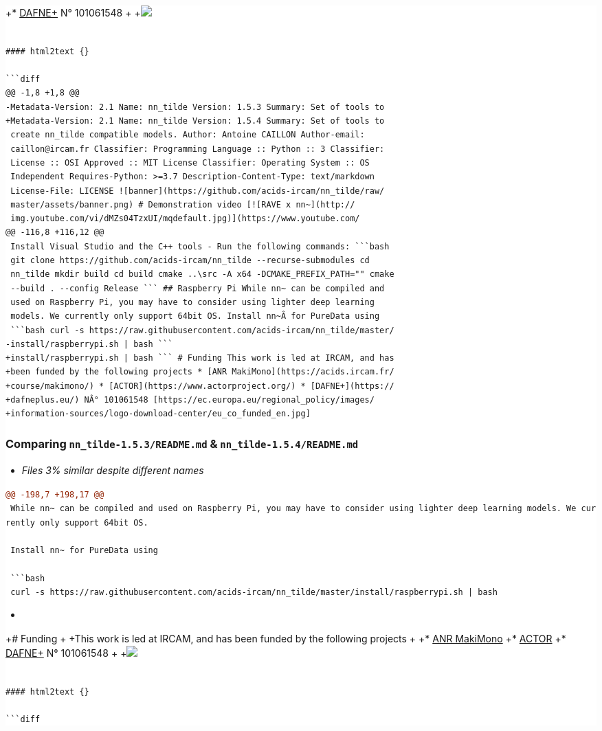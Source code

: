 +* [DAFNE+](https://dafneplus.eu/) N° 101061548
+
+<img src="https://ec.europa.eu/regional_policy/images/information-sources/logo-download-center/eu_co_funded_en.jpg" width=200px/>
```

#### html2text {}

```diff
@@ -1,8 +1,8 @@
-Metadata-Version: 2.1 Name: nn_tilde Version: 1.5.3 Summary: Set of tools to
+Metadata-Version: 2.1 Name: nn_tilde Version: 1.5.4 Summary: Set of tools to
 create nn_tilde compatible models. Author: Antoine CAILLON Author-email:
 caillon@ircam.fr Classifier: Programming Language :: Python :: 3 Classifier:
 License :: OSI Approved :: MIT License Classifier: Operating System :: OS
 Independent Requires-Python: >=3.7 Description-Content-Type: text/markdown
 License-File: LICENSE ![banner](https://github.com/acids-ircam/nn_tilde/raw/
 master/assets/banner.png) # Demonstration video [![RAVE x nn~](http://
 img.youtube.com/vi/dMZs04TzxUI/mqdefault.jpg)](https://www.youtube.com/
@@ -116,8 +116,12 @@
 Install Visual Studio and the C++ tools - Run the following commands: ```bash
 git clone https://github.com/acids-ircam/nn_tilde --recurse-submodules cd
 nn_tilde mkdir build cd build cmake ..\src -A x64 -DCMAKE_PREFIX_PATH="" cmake
 --build . --config Release ``` ## Raspberry Pi While nn~ can be compiled and
 used on Raspberry Pi, you may have to consider using lighter deep learning
 models. We currently only support 64bit OS. Install nn~Â for PureData using
 ```bash curl -s https://raw.githubusercontent.com/acids-ircam/nn_tilde/master/
-install/raspberrypi.sh | bash ```
+install/raspberrypi.sh | bash ``` # Funding This work is led at IRCAM, and has
+been funded by the following projects * [ANR MakiMono](https://acids.ircam.fr/
+course/makimono/) * [ACTOR](https://www.actorproject.org/) * [DAFNE+](https://
+dafneplus.eu/) NÂ° 101061548 [https://ec.europa.eu/regional_policy/images/
+information-sources/logo-download-center/eu_co_funded_en.jpg]
```

### Comparing `nn_tilde-1.5.3/README.md` & `nn_tilde-1.5.4/README.md`

 * *Files 3% similar despite different names*

```diff
@@ -198,7 +198,17 @@
 While nn~ can be compiled and used on Raspberry Pi, you may have to consider using lighter deep learning models. We currently only support 64bit OS.
 
 Install nn~ for PureData using
 
 ```bash
 curl -s https://raw.githubusercontent.com/acids-ircam/nn_tilde/master/install/raspberrypi.sh | bash
 ```
+
+# Funding
+
+This work is led at IRCAM, and has been funded by the following projects
+
+* [ANR MakiMono](https://acids.ircam.fr/course/makimono/)
+* [ACTOR](https://www.actorproject.org/)
+* [DAFNE+](https://dafneplus.eu/) N° 101061548
+
+<img src="https://ec.europa.eu/regional_policy/images/information-sources/logo-download-center/eu_co_funded_en.jpg" width=200px/>
```

#### html2text {}

```diff
```